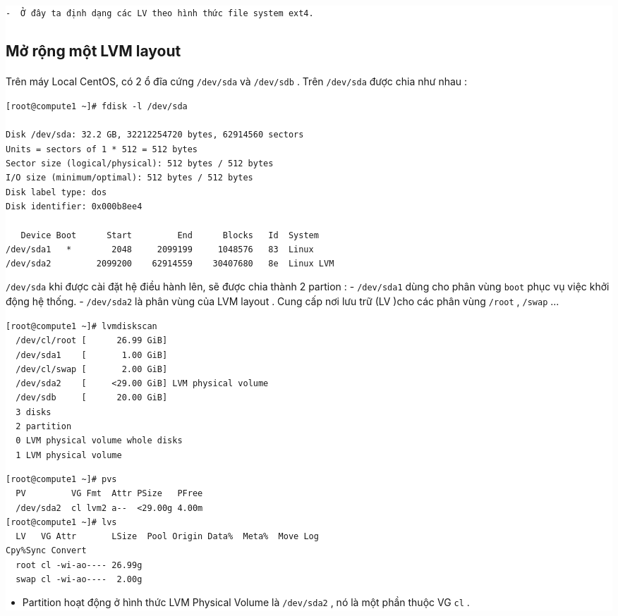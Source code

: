 	-  Ở đây ta định dạng các LV theo hình thức file system ext4.
	
## Mở rộng một LVM layout 

Trên máy Local CentOS, có 2 ổ đĩa cứng `/dev/sda` và `/dev/sdb` . Trên `/dev/sda` được chia như nhau :

```
[root@compute1 ~]# fdisk -l /dev/sda

Disk /dev/sda: 32.2 GB, 32212254720 bytes, 62914560 sectors
Units = sectors of 1 * 512 = 512 bytes
Sector size (logical/physical): 512 bytes / 512 bytes
I/O size (minimum/optimal): 512 bytes / 512 bytes
Disk label type: dos
Disk identifier: 0x000b8ee4

   Device Boot      Start         End      Blocks   Id  System
/dev/sda1   *        2048     2099199     1048576   83  Linux
/dev/sda2         2099200    62914559    30407680   8e  Linux LVM
```

`/dev/sda` khi được cài đặt hệ điều hành lên, sẽ được chia thành 2 partion :
	- `/dev/sda1` dùng cho phân vùng `boot` phục vụ việc khởi động hệ thống. 
	- `/dev/sda2` là phân vùng của LVM layout . Cung cấp nơi lưu trữ (LV )cho các phân vùng `/root` , `/swap` ...

```
[root@compute1 ~]# lvmdiskscan
  /dev/cl/root [      26.99 GiB]
  /dev/sda1    [       1.00 GiB]
  /dev/cl/swap [       2.00 GiB]
  /dev/sda2    [     <29.00 GiB] LVM physical volume
  /dev/sdb     [      20.00 GiB]  
  3 disks
  2 partition
  0 LVM physical volume whole disks
  1 LVM physical volume
```

```
[root@compute1 ~]# pvs
  PV         VG Fmt  Attr PSize   PFree
  /dev/sda2  cl lvm2 a--  <29.00g 4.00m
[root@compute1 ~]# lvs
  LV   VG Attr       LSize  Pool Origin Data%  Meta%  Move Log                                                                                                        Cpy%Sync Convert
  root cl -wi-ao---- 26.99g                                                                                                                                          
  swap cl -wi-ao----  2.00g                                                                                                                                          
```

- Partition hoạt động ở hình thức LVM Physical Volume là `/dev/sda2` , nó là một phần thuộc 
VG `cl` . 
	